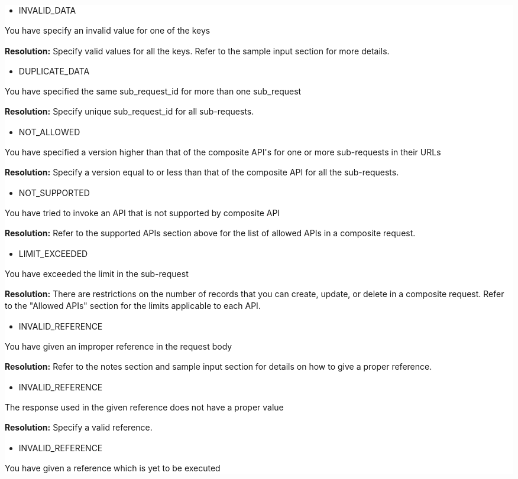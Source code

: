 - INVALID\_DATA



You have specify an invalid value for one of the keys

**Resolution:** Specify valid values for all the keys. Refer to the sample input section for more details.

- DUPLICATE\_DATA



You have specified the same sub\_request\_id for more than one sub\_request

**Resolution:** Specify unique sub\_request\_id for all sub-requests.

- NOT\_ALLOWED



You have specified a version higher than that of the composite API's for one or more sub-requests in their URLs

**Resolution:** Specify a version equal to or less than that of the composite API for all the sub-requests.

- NOT\_SUPPORTED



You have tried to invoke an API that is not supported by composite API

**Resolution:** Refer to the supported APIs section above for the list of allowed APIs in a composite request.

- LIMIT\_EXCEEDED



You have exceeded the limit in the sub-request

**Resolution:** There are restrictions on the number of records that you can create, update, or delete in a composite request. Refer to the "Allowed APIs" section for the limits applicable to each API.

- INVALID\_REFERENCE



You have given an improper reference in the request body

**Resolution:** Refer to the notes section and sample input section for details on how to give a proper reference.

- INVALID\_REFERENCE



The response used in the given reference does not have a proper value

**Resolution:** Specify a valid reference.

- INVALID\_REFERENCE



You have given a reference which is yet to be executed
